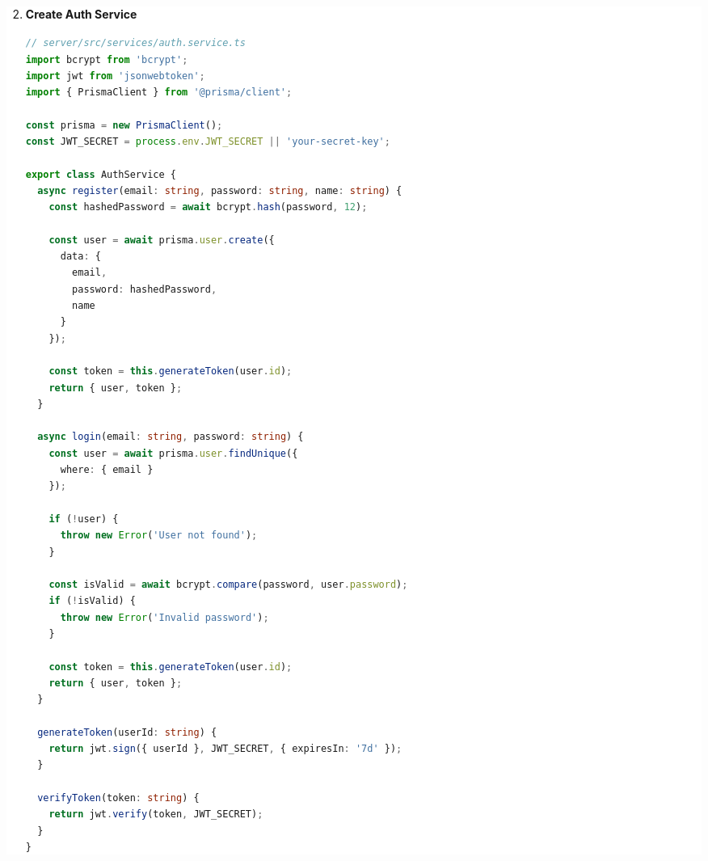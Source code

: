 2. **Create Auth Service**
   ```typescript
   // server/src/services/auth.service.ts
   import bcrypt from 'bcrypt';
   import jwt from 'jsonwebtoken';
   import { PrismaClient } from '@prisma/client';
   
   const prisma = new PrismaClient();
   const JWT_SECRET = process.env.JWT_SECRET || 'your-secret-key';
   
   export class AuthService {
     async register(email: string, password: string, name: string) {
       const hashedPassword = await bcrypt.hash(password, 12);
       
       const user = await prisma.user.create({
         data: {
           email,
           password: hashedPassword,
           name
         }
       });
       
       const token = this.generateToken(user.id);
       return { user, token };
     }
     
     async login(email: string, password: string) {
       const user = await prisma.user.findUnique({
         where: { email }
       });
       
       if (!user) {
         throw new Error('User not found');
       }
       
       const isValid = await bcrypt.compare(password, user.password);
       if (!isValid) {
         throw new Error('Invalid password');
       }
       
       const token = this.generateToken(user.id);
       return { user, token };
     }
     
     generateToken(userId: string) {
       return jwt.sign({ userId }, JWT_SECRET, { expiresIn: '7d' });
     }
     
     verifyToken(token: string) {
       return jwt.verify(token, JWT_SECRET);
     }
   }
   ```
